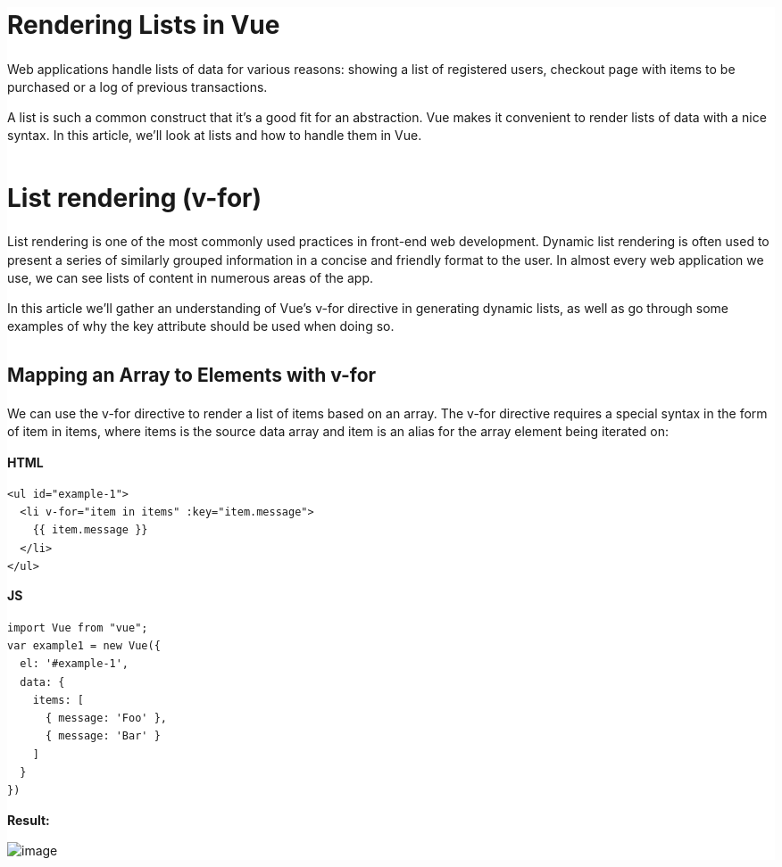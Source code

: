 # Rendering Lists in Vue

Web applications handle lists of data for various reasons: showing a list of registered users, checkout page with items to be purchased or a log of previous transactions.

A list is such a common construct that it’s a good fit for an abstraction. Vue makes it convenient to render lists of data with a nice syntax. In this article, we’ll look at lists and how to handle them in Vue.

# List rendering (v-for)

List rendering is one of the most commonly used practices in front-end web development. Dynamic list rendering is often
used to present a series of similarly grouped information in a concise and friendly format to the user. In almost every
web application we use, we can see lists of content in numerous areas of the app.

In this article we’ll gather an understanding of Vue’s v-for directive in generating dynamic lists, as well as go
through some examples of why the key attribute should be used when doing so.

## Mapping an Array to Elements with v-for

We can use the v-for directive to render a list of items based on an array. The v-for directive requires a special syntax in the form of item in items, where items is the source data array and item is an alias for the array element being iterated on:

**HTML**

    <ul id="example-1">
      <li v-for="item in items" :key="item.message">
        {{ item.message }}
      </li>
    </ul>

**JS**

    import Vue from "vue";
    var example1 = new Vue({
      el: '#example-1',
      data: {
        items: [
          { message: 'Foo' },
          { message: 'Bar' }
        ]
      }
    })
    
**Result:**

![image](https://user-images.githubusercontent.com/57637086/140803871-e17a67d7-4367-4ad0-afa7-159ea5c7519c.png)
